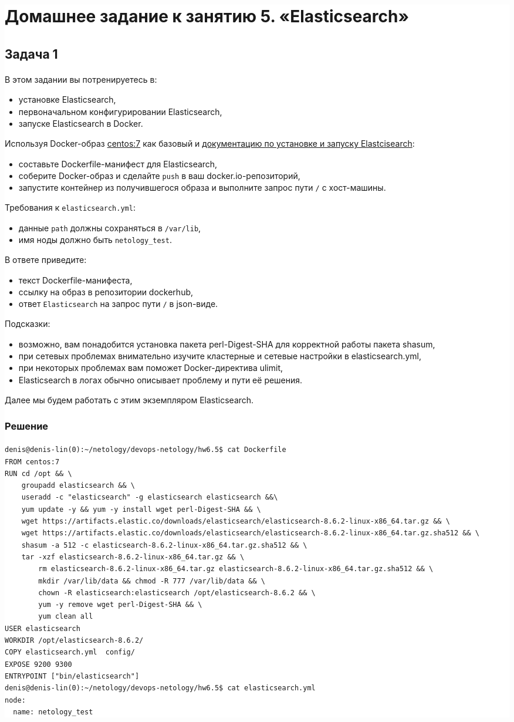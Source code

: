 # Домашнее задание к занятию 5. «Elasticsearch»

## Задача 1

В этом задании вы потренируетесь в:

- установке Elasticsearch,
- первоначальном конфигурировании Elasticsearch,
- запуске Elasticsearch в Docker.

Используя Docker-образ [centos:7](https://hub.docker.com/_/centos) как базовый и 
[документацию по установке и запуску Elastcisearch](https://www.elastic.co/guide/en/elasticsearch/reference/current/targz.html):

- составьте Dockerfile-манифест для Elasticsearch,
- соберите Docker-образ и сделайте `push` в ваш docker.io-репозиторий,
- запустите контейнер из получившегося образа и выполните запрос пути `/` c хост-машины.

Требования к `elasticsearch.yml`:

- данные `path` должны сохраняться в `/var/lib`,
- имя ноды должно быть `netology_test`.

В ответе приведите:

- текст Dockerfile-манифеста,
- ссылку на образ в репозитории dockerhub,
- ответ `Elasticsearch` на запрос пути `/` в json-виде.

Подсказки:

- возможно, вам понадобится установка пакета perl-Digest-SHA для корректной работы пакета shasum,
- при сетевых проблемах внимательно изучите кластерные и сетевые настройки в elasticsearch.yml,
- при некоторых проблемах вам поможет Docker-директива ulimit,
- Elasticsearch в логах обычно описывает проблему и пути её решения.

Далее мы будем работать с этим экземпляром Elasticsearch.

### Решение
```
denis@denis-lin(0):~/netology/devops-netology/hw6.5$ cat Dockerfile
FROM centos:7
RUN cd /opt && \
    groupadd elasticsearch && \
    useradd -c "elasticsearch" -g elasticsearch elasticsearch &&\
    yum update -y && yum -y install wget perl-Digest-SHA && \
    wget https://artifacts.elastic.co/downloads/elasticsearch/elasticsearch-8.6.2-linux-x86_64.tar.gz && \
    wget https://artifacts.elastic.co/downloads/elasticsearch/elasticsearch-8.6.2-linux-x86_64.tar.gz.sha512 && \
    shasum -a 512 -c elasticsearch-8.6.2-linux-x86_64.tar.gz.sha512 && \
    tar -xzf elasticsearch-8.6.2-linux-x86_64.tar.gz && \
        rm elasticsearch-8.6.2-linux-x86_64.tar.gz elasticsearch-8.6.2-linux-x86_64.tar.gz.sha512 && \
        mkdir /var/lib/data && chmod -R 777 /var/lib/data && \
        chown -R elasticsearch:elasticsearch /opt/elasticsearch-8.6.2 && \
        yum -y remove wget perl-Digest-SHA && \
        yum clean all
USER elasticsearch
WORKDIR /opt/elasticsearch-8.6.2/
COPY elasticsearch.yml  config/
EXPOSE 9200 9300
ENTRYPOINT ["bin/elasticsearch"]
denis@denis-lin(0):~/netology/devops-netology/hw6.5$ cat elasticsearch.yml
node:
  name: netology_test
```